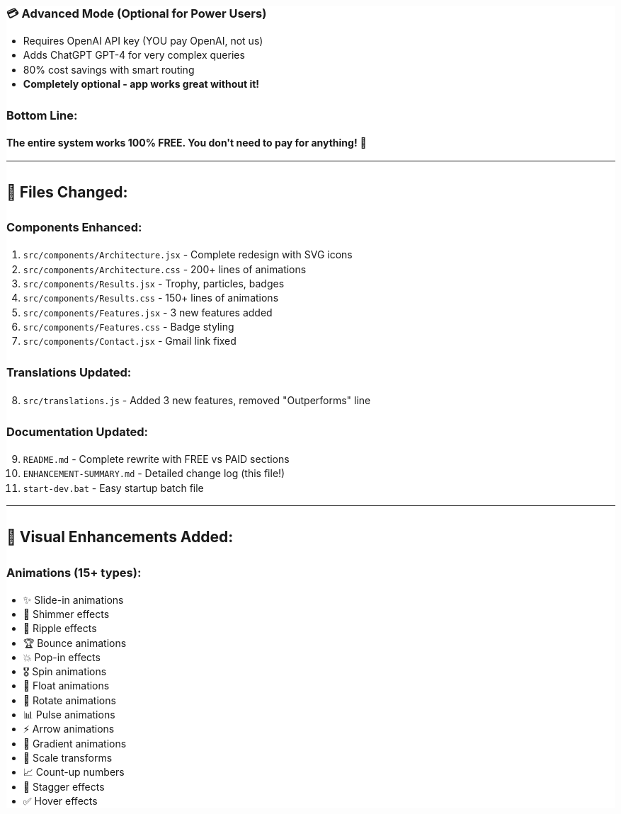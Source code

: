 ### 💳 Advanced Mode (Optional for Power Users)
- Requires OpenAI API key (YOU pay OpenAI, not us)
- Adds ChatGPT GPT-4 for very complex queries
- 80% cost savings with smart routing
- **Completely optional - app works great without it!**

### Bottom Line:
**The entire system works 100% FREE. You don't need to pay for anything!** 🎉

---

## 📁 Files Changed:

### Components Enhanced:
1. `src/components/Architecture.jsx` - Complete redesign with SVG icons
2. `src/components/Architecture.css` - 200+ lines of animations
3. `src/components/Results.jsx` - Trophy, particles, badges
4. `src/components/Results.css` - 150+ lines of animations
5. `src/components/Features.jsx` - 3 new features added
6. `src/components/Features.css` - Badge styling
7. `src/components/Contact.jsx` - Gmail link fixed

### Translations Updated:
8. `src/translations.js` - Added 3 new features, removed "Outperforms" line

### Documentation Updated:
9. `README.md` - Complete rewrite with FREE vs PAID sections
10. `ENHANCEMENT-SUMMARY.md` - Detailed change log (this file!)
11. `start-dev.bat` - Easy startup batch file

---

## 🎯 Visual Enhancements Added:

### Animations (15+ types):
- ✨ Slide-in animations
- 💫 Shimmer effects
- 🎯 Ripple effects
- 🏆 Bounce animations
- 💥 Pop-in effects
- 🎖️ Spin animations
- 🌊 Float animations
- 🔄 Rotate animations
- 📊 Pulse animations
- ⚡ Arrow animations
- 🌈 Gradient animations
- 💚 Scale transforms
- 📈 Count-up numbers
- 🎨 Stagger effects
- ✅ Hover effects
